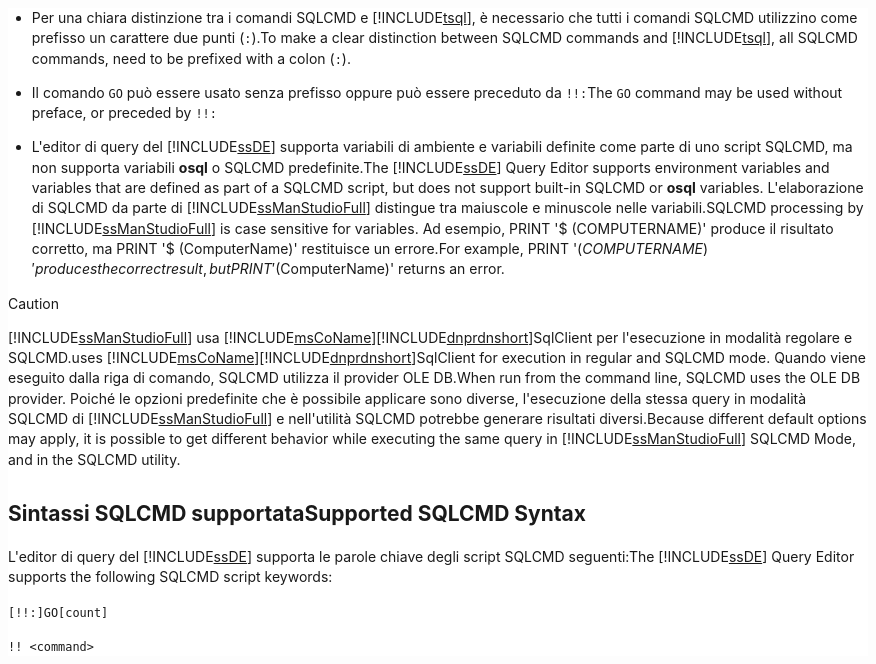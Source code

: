 -   <span data-ttu-id="0d746-147">Per una chiara distinzione tra i comandi SQLCMD e [!INCLUDE[tsql](../../includes/tsql-md.md)], è necessario che tutti i comandi SQLCMD utilizzino come prefisso un carattere due punti (`:`).</span><span class="sxs-lookup"><span data-stu-id="0d746-147">To make a clear distinction between SQLCMD commands and [!INCLUDE[tsql](../../includes/tsql-md.md)], all SQLCMD commands, need to be prefixed with a colon (`:`).</span></span>  
  
-   <span data-ttu-id="0d746-148">Il comando `GO` può essere usato senza prefisso oppure può essere preceduto da `!!:`</span><span class="sxs-lookup"><span data-stu-id="0d746-148">The `GO` command may be used without preface, or preceded by `!!:`</span></span>  
  
-   <span data-ttu-id="0d746-149">L'editor di query del [!INCLUDE[ssDE](../../includes/ssde-md.md)] supporta variabili di ambiente e variabili definite come parte di uno script SQLCMD, ma non supporta variabili **osql** o SQLCMD predefinite.</span><span class="sxs-lookup"><span data-stu-id="0d746-149">The [!INCLUDE[ssDE](../../includes/ssde-md.md)] Query Editor supports environment variables and variables that are defined as part of a SQLCMD script, but does not support built-in SQLCMD or **osql** variables.</span></span> <span data-ttu-id="0d746-150">L'elaborazione di SQLCMD da parte di [!INCLUDE[ssManStudioFull](../../includes/ssmanstudiofull-md.md)] distingue tra maiuscole e minuscole nelle variabili.</span><span class="sxs-lookup"><span data-stu-id="0d746-150">SQLCMD processing by [!INCLUDE[ssManStudioFull](../../includes/ssmanstudiofull-md.md)] is case sensitive for variables.</span></span> <span data-ttu-id="0d746-151">Ad esempio, PRINT '$ (COMPUTERNAME)' produce il risultato corretto, ma PRINT '$ (ComputerName)' restituisce un errore.</span><span class="sxs-lookup"><span data-stu-id="0d746-151">For example, PRINT '$(COMPUTERNAME)' produces the correct result, but PRINT '$(ComputerName)' returns an error.</span></span>  
  
> [!CAUTION]  
>  [!INCLUDE[ssManStudioFull](../../includes/ssmanstudiofull-md.md)] <span data-ttu-id="0d746-152">usa [!INCLUDE[msCoName](../../includes/msconame-md.md)][!INCLUDE[dnprdnshort](../../includes/dnprdnshort-md.md)]SqlClient per l'esecuzione in modalità regolare e SQLCMD.</span><span class="sxs-lookup"><span data-stu-id="0d746-152">uses [!INCLUDE[msCoName](../../includes/msconame-md.md)][!INCLUDE[dnprdnshort](../../includes/dnprdnshort-md.md)]SqlClient for execution in regular and SQLCMD mode.</span></span> <span data-ttu-id="0d746-153">Quando viene eseguito dalla riga di comando, SQLCMD utilizza il provider OLE DB.</span><span class="sxs-lookup"><span data-stu-id="0d746-153">When run from the command line, SQLCMD uses the OLE DB provider.</span></span> <span data-ttu-id="0d746-154">Poiché le opzioni predefinite che è possibile applicare sono diverse, l'esecuzione della stessa query in modalità SQLCMD di [!INCLUDE[ssManStudioFull](../../includes/ssmanstudiofull-md.md)] e nell'utilità SQLCMD potrebbe generare risultati diversi.</span><span class="sxs-lookup"><span data-stu-id="0d746-154">Because different default options may apply, it is possible to get different behavior while executing the same query in [!INCLUDE[ssManStudioFull](../../includes/ssmanstudiofull-md.md)] SQLCMD Mode, and in the SQLCMD utility.</span></span>  
  
## <a name="supported-sqlcmd-syntax"></a><span data-ttu-id="0d746-155">Sintassi SQLCMD supportata</span><span class="sxs-lookup"><span data-stu-id="0d746-155">Supported SQLCMD Syntax</span></span>  
 <span data-ttu-id="0d746-156">L'editor di query del [!INCLUDE[ssDE](../../includes/ssde-md.md)] supporta le parole chiave degli script SQLCMD seguenti:</span><span class="sxs-lookup"><span data-stu-id="0d746-156">The [!INCLUDE[ssDE](../../includes/ssde-md.md)] Query Editor supports the following SQLCMD script keywords:</span></span>  
  
 `[!!:]GO[count]`  
  
 `!! <command>`  
  